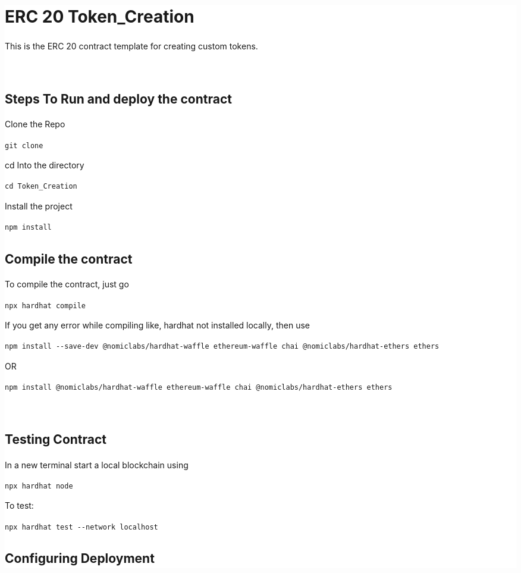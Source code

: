 # ERC 20 Token_Creation

This is the ERC 20 contract template for creating custom tokens.

<br>

## Steps To Run and deploy the contract 

Clone the Repo

```
git clone 
```

cd Into the directory
```
cd Token_Creation
```

Install the project
``` 
npm install
```

## Compile the contract

To compile the contract, just go

```
npx hardhat compile
```

If you get any error while compiling like, hardhat not installed locally, then use
```
npm install --save-dev @nomiclabs/hardhat-waffle ethereum-waffle chai @nomiclabs/hardhat-ethers ethers
```
OR
```
npm install @nomiclabs/hardhat-waffle ethereum-waffle chai @nomiclabs/hardhat-ethers ethers
```
<br>

## Testing Contract

In a new terminal start a local blockchain using
```
npx hardhat node
```

To test:
```
npx hardhat test --network localhost
```

## Configuring Deployment
